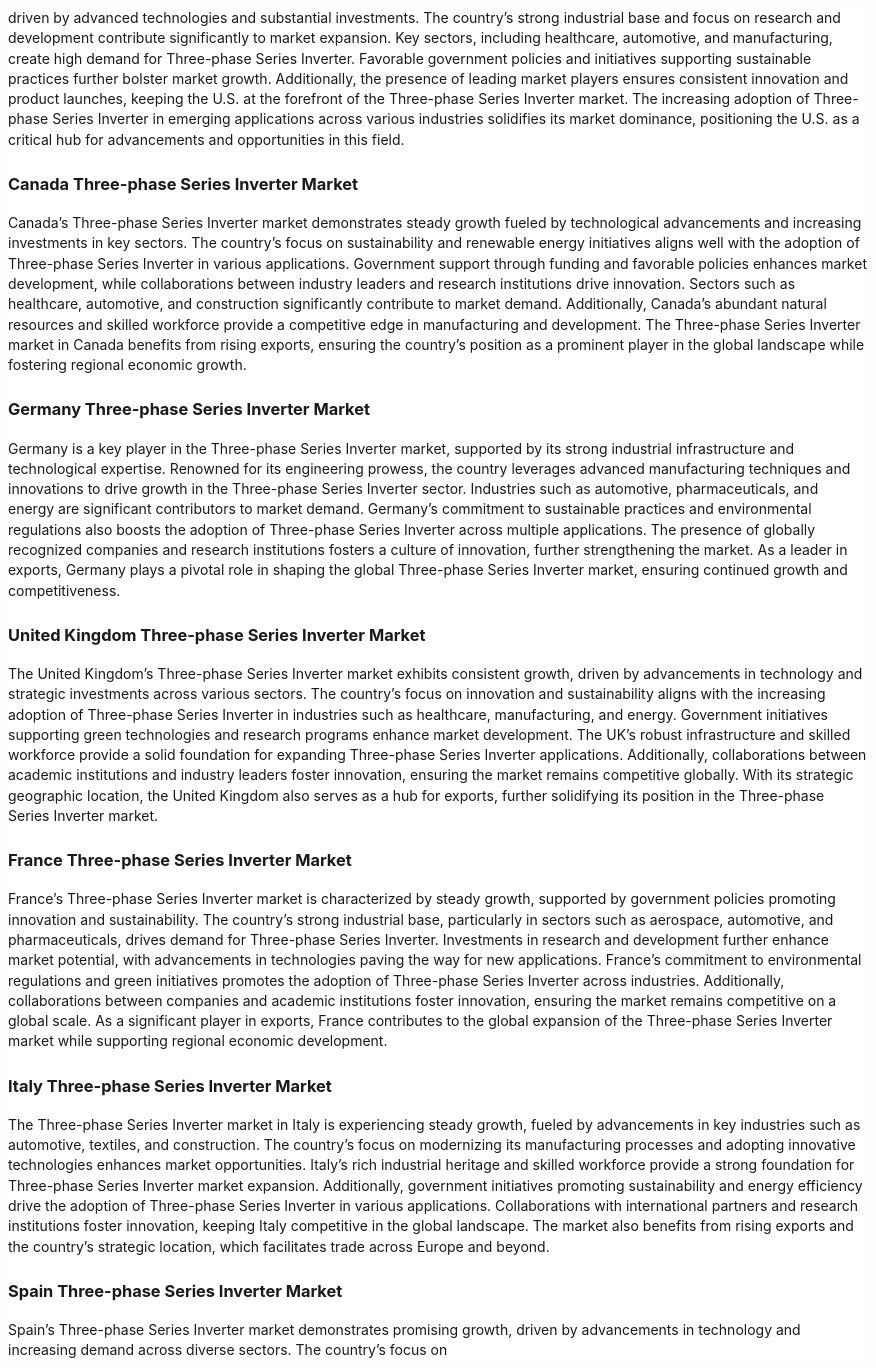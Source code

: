 driven by advanced technologies and substantial investments. The country&rsquo;s strong industrial base and focus on research and development contribute significantly to market expansion. Key sectors, including healthcare, automotive, and manufacturing, create high demand for Three-phase Series Inverter. Favorable government policies and initiatives supporting sustainable practices further bolster market growth. Additionally, the presence of leading market players ensures consistent innovation and product launches, keeping the U.S. at the forefront of the Three-phase Series Inverter market. The increasing adoption of Three-phase Series Inverter in emerging applications across various industries solidifies its market dominance, positioning the U.S. as a critical hub for advancements and opportunities in this field.</p><h3>Canada Three-phase Series Inverter Market</h3><p>Canada&rsquo;s Three-phase Series Inverter market demonstrates steady growth fueled by technological advancements and increasing investments in key sectors. The country&rsquo;s focus on sustainability and renewable energy initiatives aligns well with the adoption of Three-phase Series Inverter in various applications. Government support through funding and favorable policies enhances market development, while collaborations between industry leaders and research institutions drive innovation. Sectors such as healthcare, automotive, and construction significantly contribute to market demand. Additionally, Canada&rsquo;s abundant natural resources and skilled workforce provide a competitive edge in manufacturing and development. The Three-phase Series Inverter market in Canada benefits from rising exports, ensuring the country&rsquo;s position as a prominent player in the global landscape while fostering regional economic growth.</p><h3>Germany Three-phase Series Inverter Market</h3><p>Germany is a key player in the Three-phase Series Inverter market, supported by its strong industrial infrastructure and technological expertise. Renowned for its engineering prowess, the country leverages advanced manufacturing techniques and innovations to drive growth in the Three-phase Series Inverter sector. Industries such as automotive, pharmaceuticals, and energy are significant contributors to market demand. Germany&rsquo;s commitment to sustainable practices and environmental regulations also boosts the adoption of Three-phase Series Inverter across multiple applications. The presence of globally recognized companies and research institutions fosters a culture of innovation, further strengthening the market. As a leader in exports, Germany plays a pivotal role in shaping the global Three-phase Series Inverter market, ensuring continued growth and competitiveness.</p><h3>United Kingdom Three-phase Series Inverter Market</h3><p>The United Kingdom&rsquo;s Three-phase Series Inverter market exhibits consistent growth, driven by advancements in technology and strategic investments across various sectors. The country&rsquo;s focus on innovation and sustainability aligns with the increasing adoption of Three-phase Series Inverter in industries such as healthcare, manufacturing, and energy. Government initiatives supporting green technologies and research programs enhance market development. The UK&rsquo;s robust infrastructure and skilled workforce provide a solid foundation for expanding Three-phase Series Inverter applications. Additionally, collaborations between academic institutions and industry leaders foster innovation, ensuring the market remains competitive globally. With its strategic geographic location, the United Kingdom also serves as a hub for exports, further solidifying its position in the Three-phase Series Inverter market.</p><h3>France Three-phase Series Inverter Market</h3><p>France&rsquo;s Three-phase Series Inverter market is characterized by steady growth, supported by government policies promoting innovation and sustainability. The country&rsquo;s strong industrial base, particularly in sectors such as aerospace, automotive, and pharmaceuticals, drives demand for Three-phase Series Inverter. Investments in research and development further enhance market potential, with advancements in technologies paving the way for new applications. France&rsquo;s commitment to environmental regulations and green initiatives promotes the adoption of Three-phase Series Inverter across industries. Additionally, collaborations between companies and academic institutions foster innovation, ensuring the market remains competitive on a global scale. As a significant player in exports, France contributes to the global expansion of the Three-phase Series Inverter market while supporting regional economic development.</p><h3>Italy Three-phase Series Inverter Market</h3><p>The Three-phase Series Inverter market in Italy is experiencing steady growth, fueled by advancements in key industries such as automotive, textiles, and construction. The country&rsquo;s focus on modernizing its manufacturing processes and adopting innovative technologies enhances market opportunities. Italy&rsquo;s rich industrial heritage and skilled workforce provide a strong foundation for Three-phase Series Inverter market expansion. Additionally, government initiatives promoting sustainability and energy efficiency drive the adoption of Three-phase Series Inverter in various applications. Collaborations with international partners and research institutions foster innovation, keeping Italy competitive in the global landscape. The market also benefits from rising exports and the country&rsquo;s strategic location, which facilitates trade across Europe and beyond.</p><h3>Spain Three-phase Series Inverter Market</h3><p>Spain&rsquo;s Three-phase Series Inverter market demonstrates promising growth, driven by advancements in technology and increasing demand across diverse sectors. The country&rsquo;s focus on